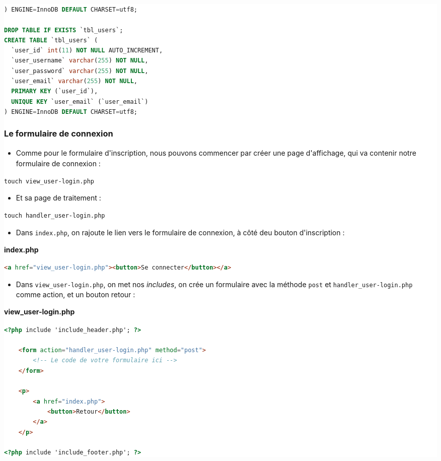```sql
) ENGINE=InnoDB DEFAULT CHARSET=utf8;

DROP TABLE IF EXISTS `tbl_users`;
CREATE TABLE `tbl_users` (
  `user_id` int(11) NOT NULL AUTO_INCREMENT,
  `user_username` varchar(255) NOT NULL,
  `user_password` varchar(255) NOT NULL,
  `user_email` varchar(255) NOT NULL,
  PRIMARY KEY (`user_id`),
  UNIQUE KEY `user_email` (`user_email`)
) ENGINE=InnoDB DEFAULT CHARSET=utf8;
```

### Le formulaire de connexion

- Comme pour le formulaire d'inscription, nous pouvons commencer par créer une page d'affichage, qui va contenir notre formulaire de connexion :

```
touch view_user-login.php
```

- Et sa page de traitement : 

```
touch handler_user-login.php
```

- Dans `index.php`, on rajoute le lien vers le formulaire de connexion, à côté deu bouton d'inscription :

**index.php**
```html
<a href="view_user-login.php"><button>Se connecter</button></a>
```

- Dans `view_user-login.php`, on met nos *includes*, on crée un formulaire avec la méthode `post` et `handler_user-login.php` comme action, et un bouton retour :

**view_user-login.php**
```html
<?php include 'include_header.php'; ?>

    <form action="handler_user-login.php" method="post">
        <!-- Le code de votre formulaire ici -->
    </form>
    
    <p>
        <a href="index.php">
            <button>Retour</button>
        </a>
    </p>

<?php include 'include_footer.php'; ?>
```
